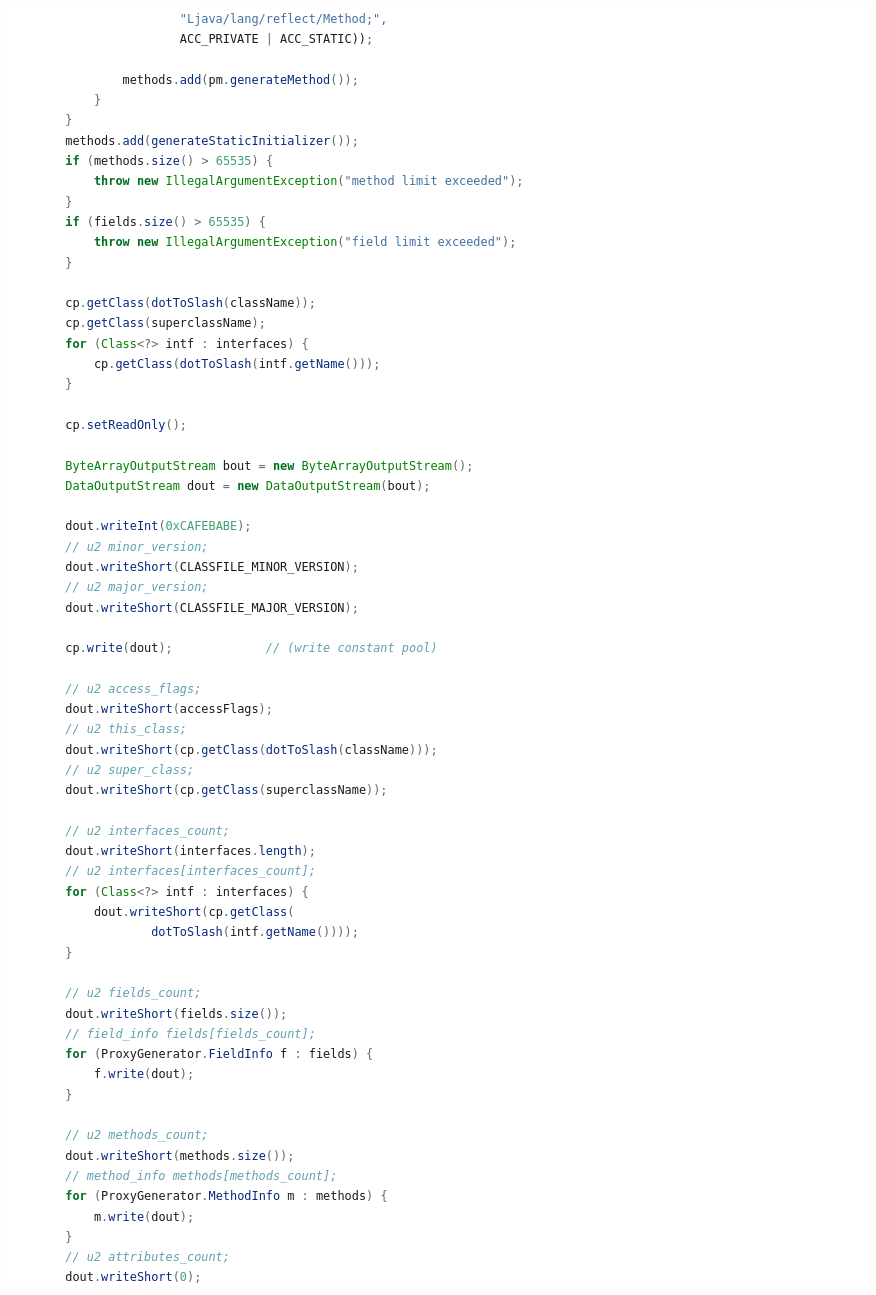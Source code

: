 ```java
                        "Ljava/lang/reflect/Method;",
                        ACC_PRIVATE | ACC_STATIC));

                methods.add(pm.generateMethod());
            }
        }
        methods.add(generateStaticInitializer());
        if (methods.size() > 65535) {
            throw new IllegalArgumentException("method limit exceeded");
        }
        if (fields.size() > 65535) {
            throw new IllegalArgumentException("field limit exceeded");
        }

        cp.getClass(dotToSlash(className));
        cp.getClass(superclassName);
        for (Class<?> intf : interfaces) {
            cp.getClass(dotToSlash(intf.getName()));
        }

        cp.setReadOnly();

        ByteArrayOutputStream bout = new ByteArrayOutputStream();
        DataOutputStream dout = new DataOutputStream(bout);

        dout.writeInt(0xCAFEBABE);
        // u2 minor_version;
        dout.writeShort(CLASSFILE_MINOR_VERSION);
        // u2 major_version;
        dout.writeShort(CLASSFILE_MAJOR_VERSION);

        cp.write(dout);             // (write constant pool)

        // u2 access_flags;
        dout.writeShort(accessFlags);
        // u2 this_class;
        dout.writeShort(cp.getClass(dotToSlash(className)));
        // u2 super_class;
        dout.writeShort(cp.getClass(superclassName));

        // u2 interfaces_count;
        dout.writeShort(interfaces.length);
        // u2 interfaces[interfaces_count];
        for (Class<?> intf : interfaces) {
            dout.writeShort(cp.getClass(
                    dotToSlash(intf.getName())));
        }

        // u2 fields_count;
        dout.writeShort(fields.size());
        // field_info fields[fields_count];
        for (ProxyGenerator.FieldInfo f : fields) {
            f.write(dout);
        }

        // u2 methods_count;
        dout.writeShort(methods.size());
        // method_info methods[methods_count];
        for (ProxyGenerator.MethodInfo m : methods) {
            m.write(dout);
        }
        // u2 attributes_count;
        dout.writeShort(0);
```